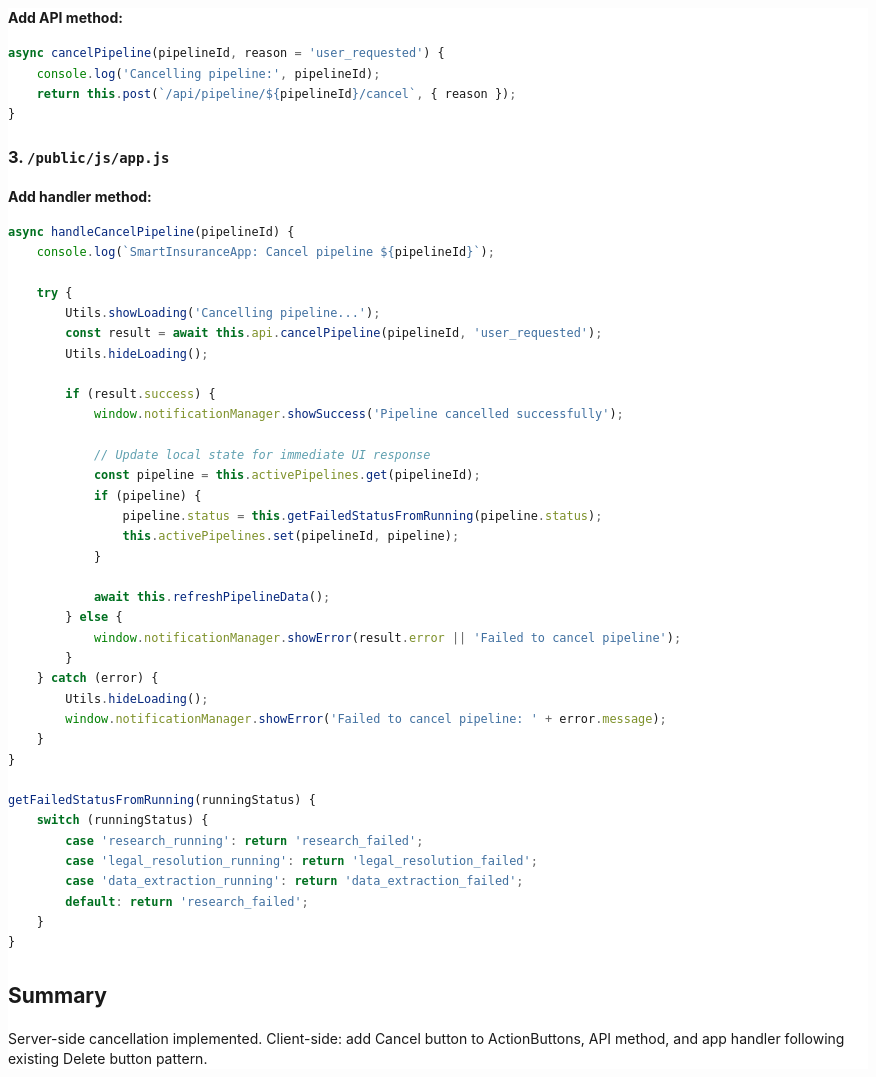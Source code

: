 **Add API method:**
```javascript
async cancelPipeline(pipelineId, reason = 'user_requested') {
    console.log('Cancelling pipeline:', pipelineId);
    return this.post(`/api/pipeline/${pipelineId}/cancel`, { reason });
}
```

### 3. `/public/js/app.js`

**Add handler method:**
```javascript
async handleCancelPipeline(pipelineId) {
    console.log(`SmartInsuranceApp: Cancel pipeline ${pipelineId}`);

    try {
        Utils.showLoading('Cancelling pipeline...');
        const result = await this.api.cancelPipeline(pipelineId, 'user_requested');
        Utils.hideLoading();

        if (result.success) {
            window.notificationManager.showSuccess('Pipeline cancelled successfully');

            // Update local state for immediate UI response
            const pipeline = this.activePipelines.get(pipelineId);
            if (pipeline) {
                pipeline.status = this.getFailedStatusFromRunning(pipeline.status);
                this.activePipelines.set(pipelineId, pipeline);
            }

            await this.refreshPipelineData();
        } else {
            window.notificationManager.showError(result.error || 'Failed to cancel pipeline');
        }
    } catch (error) {
        Utils.hideLoading();
        window.notificationManager.showError('Failed to cancel pipeline: ' + error.message);
    }
}

getFailedStatusFromRunning(runningStatus) {
    switch (runningStatus) {
        case 'research_running': return 'research_failed';
        case 'legal_resolution_running': return 'legal_resolution_failed';
        case 'data_extraction_running': return 'data_extraction_failed';
        default: return 'research_failed';
    }
}
```

## Summary

Server-side cancellation implemented. Client-side: add Cancel button to ActionButtons, API method, and app handler following existing Delete button pattern.